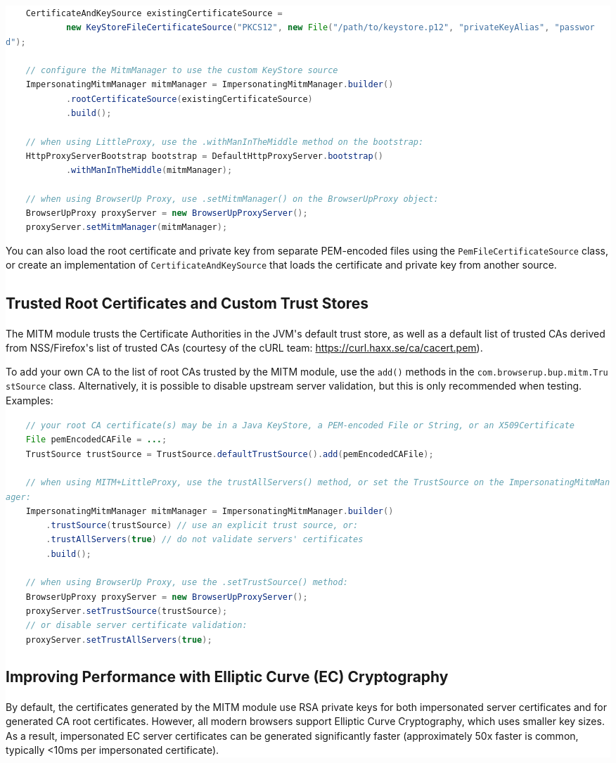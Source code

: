 ```java
    CertificateAndKeySource existingCertificateSource = 
            new KeyStoreFileCertificateSource("PKCS12", new File("/path/to/keystore.p12", "privateKeyAlias", "password");

    // configure the MitmManager to use the custom KeyStore source
    ImpersonatingMitmManager mitmManager = ImpersonatingMitmManager.builder()
            .rootCertificateSource(existingCertificateSource)
            .build();

    // when using LittleProxy, use the .withManInTheMiddle method on the bootstrap:
    HttpProxyServerBootstrap bootstrap = DefaultHttpProxyServer.bootstrap()
            .withManInTheMiddle(mitmManager);
            
    // when using BrowserUp Proxy, use .setMitmManager() on the BrowserUpProxy object:
    BrowserUpProxy proxyServer = new BrowserUpProxyServer();
    proxyServer.setMitmManager(mitmManager);
```

You can also load the root certificate and private key from separate PEM-encoded files using the `PemFileCertificateSource` class, or create an implementation of `CertificateAndKeySource` that loads the certificate and private key from another source.

## Trusted Root Certificates and Custom Trust Stores
The MITM module trusts the Certificate Authorities in the JVM's default trust store, as well as a default list of trusted CAs derived from NSS/Firefox's list of trusted CAs (courtesy of the cURL team: https://curl.haxx.se/ca/cacert.pem).

To add your own CA to the list of root CAs trusted by the MITM module, use the `add()` methods in the `com.browserup.bup.mitm.TrustSource` class. Alternatively, it is possible to disable upstream server validation, but this is only recommended when testing. Examples:
```java
    // your root CA certificate(s) may be in a Java KeyStore, a PEM-encoded File or String, or an X509Certificate
    File pemEncodedCAFile = ...;
    TrustSource trustSource = TrustSource.defaultTrustSource().add(pemEncodedCAFile);

    // when using MITM+LittleProxy, use the trustAllServers() method, or set the TrustSource on the ImpersonatingMitmManager:
    ImpersonatingMitmManager mitmManager = ImpersonatingMitmManager.builder()
        .trustSource(trustSource) // use an explicit trust source, or:
        .trustAllServers(true) // do not validate servers' certificates
        .build();

    // when using BrowserUp Proxy, use the .setTrustSource() method:
    BrowserUpProxy proxyServer = new BrowserUpProxyServer();
    proxyServer.setTrustSource(trustSource);
    // or disable server certificate validation:
    proxyServer.setTrustAllServers(true);
```

## Improving Performance with Elliptic Curve (EC) Cryptography
By default, the certificates generated by the MITM module use RSA private keys for both impersonated server certificates and for generated CA root certificates. However, all modern browsers support Elliptic Curve Cryptography, which uses smaller key sizes. As a result, impersonated EC server certificates can be generated significantly faster (approximately 50x faster is common, typically <10ms per impersonated certificate).
